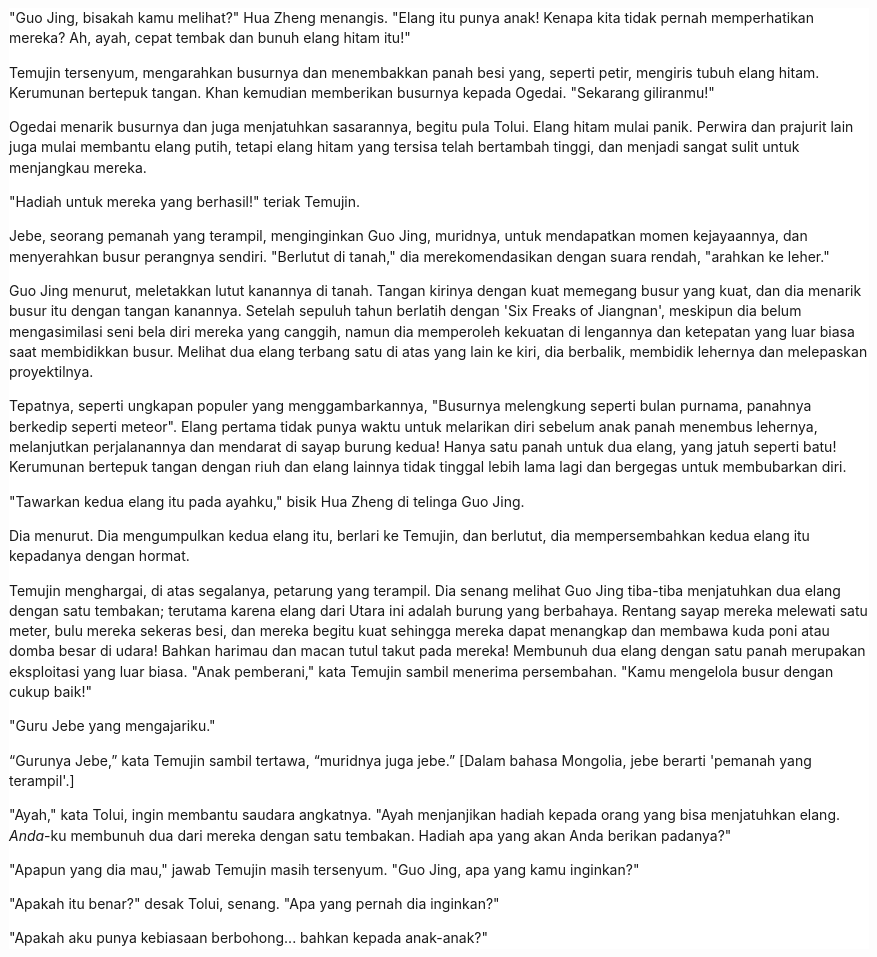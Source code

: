 "Guo Jing, bisakah kamu melihat?" Hua Zheng menangis. "Elang itu punya anak! Kenapa kita tidak pernah memperhatikan mereka? Ah, ayah, cepat tembak dan bunuh elang hitam itu!"

Temujin tersenyum, mengarahkan busurnya dan menembakkan panah besi yang, seperti petir, mengiris tubuh elang hitam. Kerumunan bertepuk tangan. Khan kemudian memberikan busurnya kepada Ogedai. "Sekarang giliranmu!"

Ogedai menarik busurnya dan juga menjatuhkan sasarannya, begitu pula Tolui. Elang hitam mulai panik. Perwira dan prajurit lain juga mulai membantu elang putih, tetapi elang hitam yang tersisa telah bertambah tinggi, dan menjadi sangat sulit untuk menjangkau mereka.

"Hadiah untuk mereka yang berhasil!" teriak Temujin.

Jebe, seorang pemanah yang terampil, menginginkan Guo Jing, muridnya, untuk mendapatkan momen kejayaannya, dan menyerahkan busur perangnya sendiri. "Berlutut di tanah," dia merekomendasikan dengan suara rendah, "arahkan ke leher."

Guo Jing menurut, meletakkan lutut kanannya di tanah. Tangan kirinya dengan kuat memegang busur yang kuat, dan dia menarik busur itu dengan tangan kanannya. Setelah sepuluh tahun berlatih dengan 'Six Freaks of Jiangnan', meskipun dia belum mengasimilasi seni bela diri mereka yang canggih, namun dia memperoleh kekuatan di lengannya dan ketepatan yang luar biasa saat membidikkan busur. Melihat dua elang terbang satu di atas yang lain ke kiri, dia berbalik, membidik lehernya dan melepaskan proyektilnya.

Tepatnya, seperti ungkapan populer yang menggambarkannya, "Busurnya melengkung seperti bulan purnama, panahnya berkedip seperti meteor". Elang pertama tidak punya waktu untuk melarikan diri sebelum anak panah menembus lehernya, melanjutkan perjalanannya dan mendarat di sayap burung kedua! Hanya satu panah untuk dua elang, yang jatuh seperti batu! Kerumunan bertepuk tangan dengan riuh dan elang lainnya tidak tinggal lebih lama lagi dan bergegas untuk membubarkan diri.

"Tawarkan kedua elang itu pada ayahku," bisik Hua Zheng di telinga Guo Jing.

Dia menurut. Dia mengumpulkan kedua elang itu, berlari ke Temujin, dan berlutut, dia mempersembahkan kedua elang itu kepadanya dengan hormat.

Temujin menghargai, di atas segalanya, petarung yang terampil. Dia senang melihat Guo Jing tiba-tiba menjatuhkan dua elang dengan satu tembakan; terutama karena elang dari Utara ini adalah burung yang berbahaya. Rentang sayap mereka melewati satu meter, bulu mereka sekeras besi, dan mereka begitu kuat sehingga mereka dapat menangkap dan membawa kuda poni atau domba besar di udara! Bahkan harimau dan macan tutul takut pada mereka! Membunuh dua elang dengan satu panah merupakan eksploitasi yang luar biasa. "Anak pemberani," kata Temujin sambil menerima persembahan. "Kamu mengelola busur dengan cukup baik!"

"Guru Jebe yang mengajariku."

“Gurunya Jebe,” kata Temujin sambil tertawa, “muridnya juga jebe.” [Dalam bahasa Mongolia, jebe berarti 'pemanah yang terampil'.]

"Ayah," kata Tolui, ingin membantu saudara angkatnya. "Ayah menjanjikan hadiah 
kepada orang yang bisa menjatuhkan elang. _Anda_-ku membunuh dua dari mereka 
dengan satu tembakan. Hadiah apa yang akan Anda berikan padanya?"

"Apapun yang dia mau," jawab Temujin masih tersenyum. "Guo Jing, apa yang kamu inginkan?"

"Apakah itu benar?" desak Tolui, senang. "Apa yang pernah dia inginkan?"

"Apakah aku punya kebiasaan berbohong... bahkan kepada anak-anak?"
